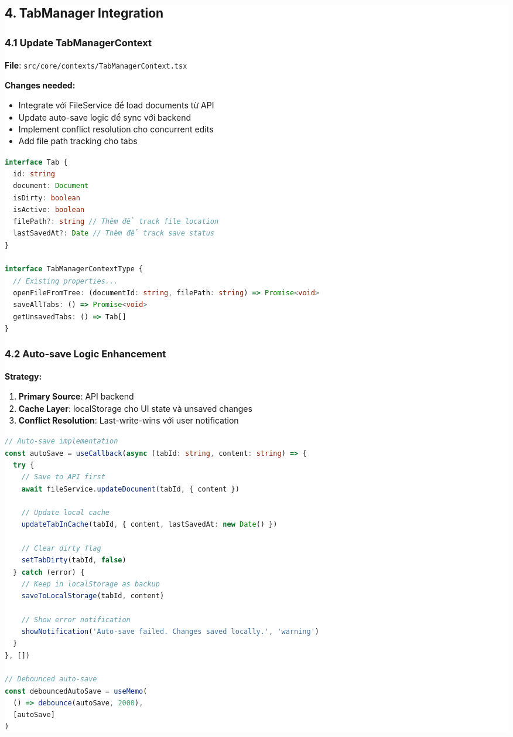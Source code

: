 ## 4. TabManager Integration

### 4.1 Update TabManagerContext
**File**: `src/core/contexts/TabManagerContext.tsx`

**Changes needed:**
- Integrate với FileService để load documents từ API
- Update auto-save logic để sync với backend
- Implement conflict resolution cho concurrent edits
- Add file path tracking cho tabs

```typescript
interface Tab {
  id: string
  document: Document
  isDirty: boolean
  isActive: boolean
  filePath?: string // Thêm để track file location
  lastSavedAt?: Date // Thêm để track save status
}

interface TabManagerContextType {
  // Existing properties...
  openFileFromTree: (documentId: string, filePath: string) => Promise<void>
  saveAllTabs: () => Promise<void>
  getUnsavedTabs: () => Tab[]
}
```

### 4.2 Auto-save Logic Enhancement

**Strategy:**
1. **Primary Source**: API backend
2. **Cache Layer**: localStorage cho UI state và unsaved changes
3. **Conflict Resolution**: Last-write-wins với user notification

```typescript
// Auto-save implementation
const autoSave = useCallback(async (tabId: string, content: string) => {
  try {
    // Save to API first
    await fileService.updateDocument(tabId, { content })
    
    // Update local cache
    updateTabInCache(tabId, { content, lastSavedAt: new Date() })
    
    // Clear dirty flag
    setTabDirty(tabId, false)
  } catch (error) {
    // Keep in localStorage as backup
    saveToLocalStorage(tabId, content)
    
    // Show error notification
    showNotification('Auto-save failed. Changes saved locally.', 'warning')
  }
}, [])

// Debounced auto-save
const debouncedAutoSave = useMemo(
  () => debounce(autoSave, 2000),
  [autoSave]
)
```
